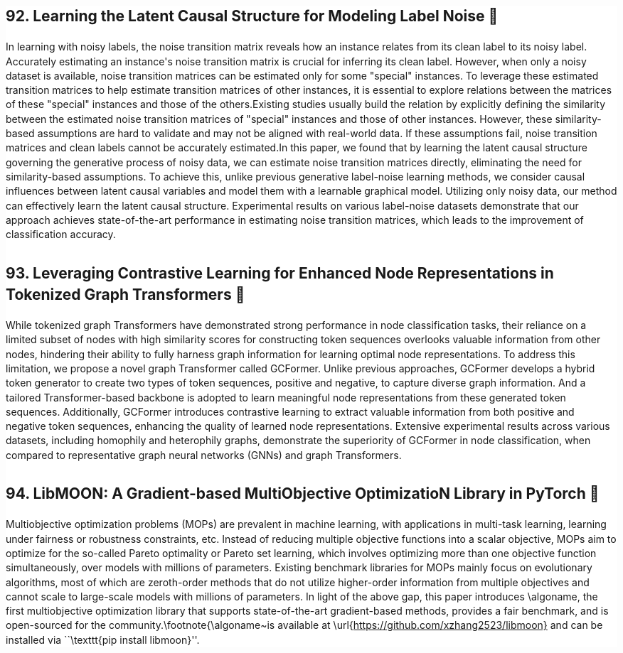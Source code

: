 ## 92. Learning the Latent Causal Structure for Modeling Label Noise 🌟
In learning with noisy labels, the noise transition matrix reveals how an instance relates from its clean label to its noisy label. Accurately estimating an instance's noise transition matrix is crucial for inferring its clean label. However, when only a noisy dataset is available, noise transition matrices can be estimated only for some "special" instances. To leverage these estimated transition matrices to help estimate transition matrices of other instances, it is essential to explore relations between the matrices of these "special" instances and those of the others.Existing studies usually build the relation by explicitly defining the similarity between the estimated noise transition matrices of "special" instances and those of other instances. However, these similarity-based assumptions are hard to validate and may not be aligned with real-world data. If these assumptions fail, noise transition matrices and clean labels cannot be accurately estimated.In this paper, we found that by learning the latent causal structure governing the generative process of noisy data, we can estimate noise transition matrices directly, eliminating the need for similarity-based assumptions. To achieve this, unlike previous generative label-noise learning methods, we consider causal influences between latent causal variables and model them with a learnable graphical model. Utilizing only noisy data, our method can effectively learn the latent causal structure. Experimental results on various label-noise datasets demonstrate that our approach achieves state-of-the-art performance in estimating noise transition matrices, which leads to the improvement of classification accuracy.

## 93. Leveraging Contrastive Learning for Enhanced Node Representations in Tokenized Graph Transformers 🌟
While tokenized graph Transformers have demonstrated strong performance in node classification tasks, their reliance on a limited subset of nodes with high similarity scores for constructing token sequences overlooks valuable information from other nodes, hindering their ability to fully harness graph information for learning optimal node representations. To address this limitation, we propose a novel graph Transformer called GCFormer. Unlike previous approaches, GCFormer develops a hybrid token generator to create two types of token sequences, positive and negative, to capture diverse graph information. And a tailored Transformer-based backbone is adopted to learn meaningful node representations from these generated token sequences. Additionally, GCFormer introduces contrastive learning to extract valuable information from both positive and negative token sequences, enhancing the quality of learned node representations. Extensive experimental results across various datasets, including homophily and heterophily graphs, demonstrate the superiority of GCFormer in node classification, when compared to representative graph neural networks (GNNs) and graph Transformers.

## 94. LibMOON: A Gradient-based MultiObjective OptimizatioN Library in PyTorch 🌟
Multiobjective optimization problems (MOPs) are prevalent in machine learning, with applications in multi-task learning, learning under fairness or robustness constraints, etc. Instead of reducing multiple objective functions into a scalar objective, MOPs aim to optimize for the so-called Pareto optimality or Pareto set learning, which involves optimizing more than one objective function simultaneously, over models with millions of parameters. Existing benchmark libraries for MOPs mainly focus on evolutionary algorithms, most of which are zeroth-order methods that do not utilize higher-order information from multiple objectives and cannot scale to large-scale models with millions of parameters. In light of the above gap, this paper introduces \algoname, the first multiobjective optimization library that supports state-of-the-art gradient-based methods, provides a fair benchmark, and is open-sourced for the community.\footnote{\algoname~is available at \url{https://github.com/xzhang2523/libmoon} and can be installed via ``\texttt{pip install libmoon}''.
